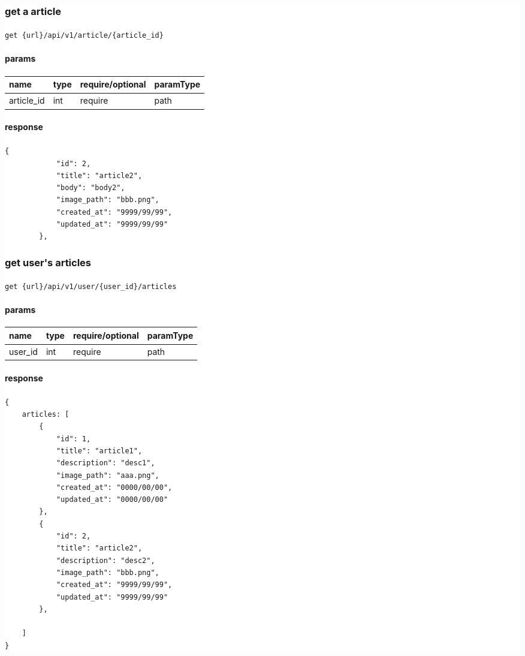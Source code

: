 ### get a article
```
get {url}/api/v1/article/{article_id}
```
#### params
name | type | require/optional | paramType
:-- | :-- | :-- | :--
article_id | int | require | path

#### response
```
{
            "id": 2,
            "title": "article2",
            "body": "body2",
            "image_path": "bbb.png",
            "created_at": "9999/99/99",
            "updated_at": "9999/99/99"
        },
```

### get user's articles
```
get {url}/api/v1/user/{user_id}/articles
```
#### params
name | type | require/optional | paramType
:-- | :-- | :-- | :--
user_id | int | require | path
#### response
```
{
    articles: [
        {
            "id": 1,
            "title": "article1",
            "description": "desc1",
            "image_path": "aaa.png",
            "created_at": "0000/00/00",
            "updated_at": "0000/00/00"
        },
        {
            "id": 2,
            "title": "article2",
            "description": "desc2",
            "image_path": "bbb.png",
            "created_at": "9999/99/99",
            "updated_at": "9999/99/99"
        },
        
    ]
}
```
